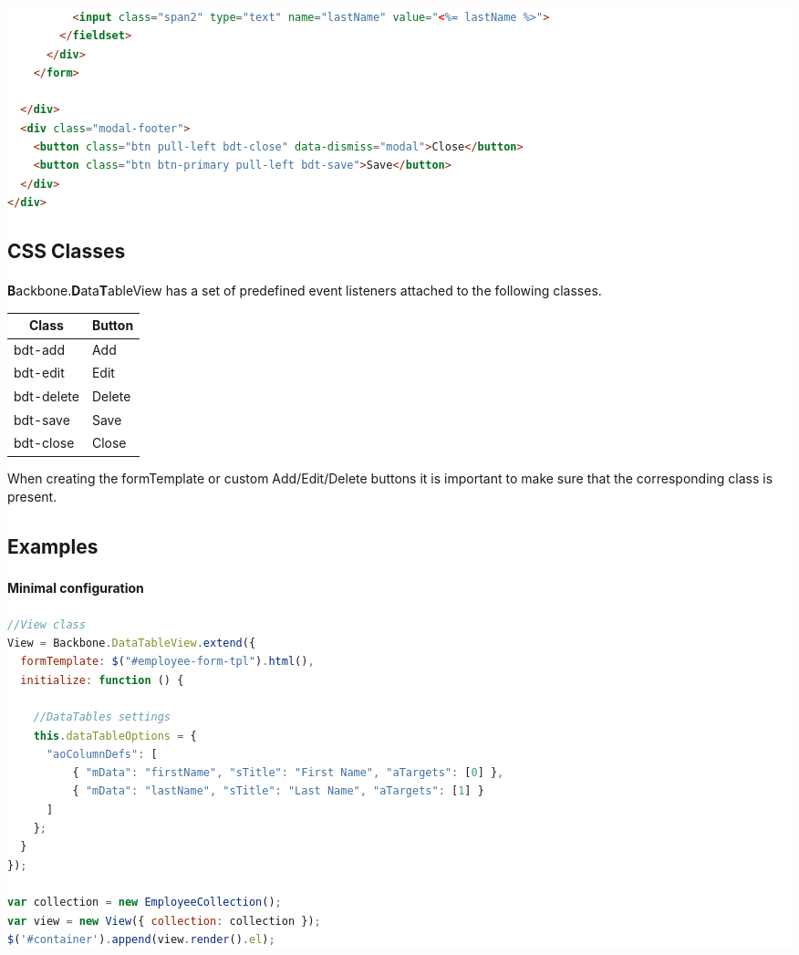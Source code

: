   ```html
            <input class="span2" type="text" name="lastName" value="<%= lastName %>">
          </fieldset>
        </div>
      </form>

    </div>
    <div class="modal-footer">
      <button class="btn pull-left bdt-close" data-dismiss="modal">Close</button>
      <button class="btn btn-primary pull-left bdt-save">Save</button>
    </div>
  </div>
  ```

## CSS Classes

<b>B</b>ackbone.<b>D</b>ata<b>T</b>ableView has a set of predefined event listeners attached to
the following classes.

| Class      | Button|
| --------   |-------|
| bdt-add    | Add   |
| bdt-edit   | Edit  |
| bdt-delete | Delete|
| bdt-save   | Save  |
| bdt-close  | Close |

When creating the formTemplate or custom Add/Edit/Delete buttons it is important to make sure that the corresponding class is present.

Examples
---------

#### Minimal configuration ####

```javascript
//View class
View = Backbone.DataTableView.extend({
  formTemplate: $("#employee-form-tpl").html(),
  initialize: function () {

    //DataTables settings
    this.dataTableOptions = {
      "aoColumnDefs": [
          { "mData": "firstName", "sTitle": "First Name", "aTargets": [0] },
          { "mData": "lastName", "sTitle": "Last Name", "aTargets": [1] }
      ]
    };
  }
});

var collection = new EmployeeCollection();
var view = new View({ collection: collection });
$('#container').append(view.render().el);
```

